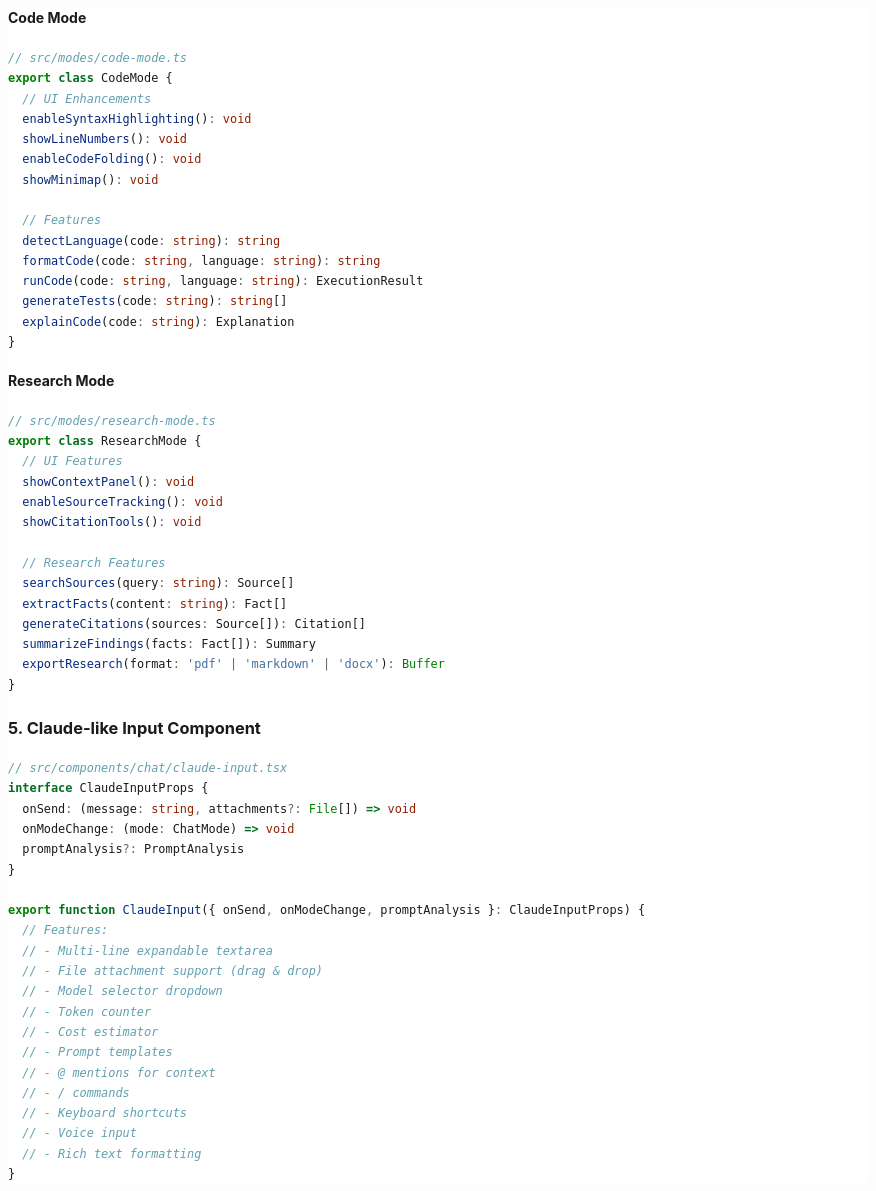 #### Code Mode
```typescript
// src/modes/code-mode.ts
export class CodeMode {
  // UI Enhancements
  enableSyntaxHighlighting(): void
  showLineNumbers(): void
  enableCodeFolding(): void
  showMinimap(): void
  
  // Features
  detectLanguage(code: string): string
  formatCode(code: string, language: string): string
  runCode(code: string, language: string): ExecutionResult
  generateTests(code: string): string[]
  explainCode(code: string): Explanation
}
```

#### Research Mode
```typescript
// src/modes/research-mode.ts
export class ResearchMode {
  // UI Features
  showContextPanel(): void
  enableSourceTracking(): void
  showCitationTools(): void
  
  // Research Features
  searchSources(query: string): Source[]
  extractFacts(content: string): Fact[]
  generateCitations(sources: Source[]): Citation[]
  summarizeFindings(facts: Fact[]): Summary
  exportResearch(format: 'pdf' | 'markdown' | 'docx'): Buffer
}
```

### 5. Claude-like Input Component
```typescript
// src/components/chat/claude-input.tsx
interface ClaudeInputProps {
  onSend: (message: string, attachments?: File[]) => void
  onModeChange: (mode: ChatMode) => void
  promptAnalysis?: PromptAnalysis
}

export function ClaudeInput({ onSend, onModeChange, promptAnalysis }: ClaudeInputProps) {
  // Features:
  // - Multi-line expandable textarea
  // - File attachment support (drag & drop)
  // - Model selector dropdown
  // - Token counter
  // - Cost estimator
  // - Prompt templates
  // - @ mentions for context
  // - / commands
  // - Keyboard shortcuts
  // - Voice input
  // - Rich text formatting
}
```
